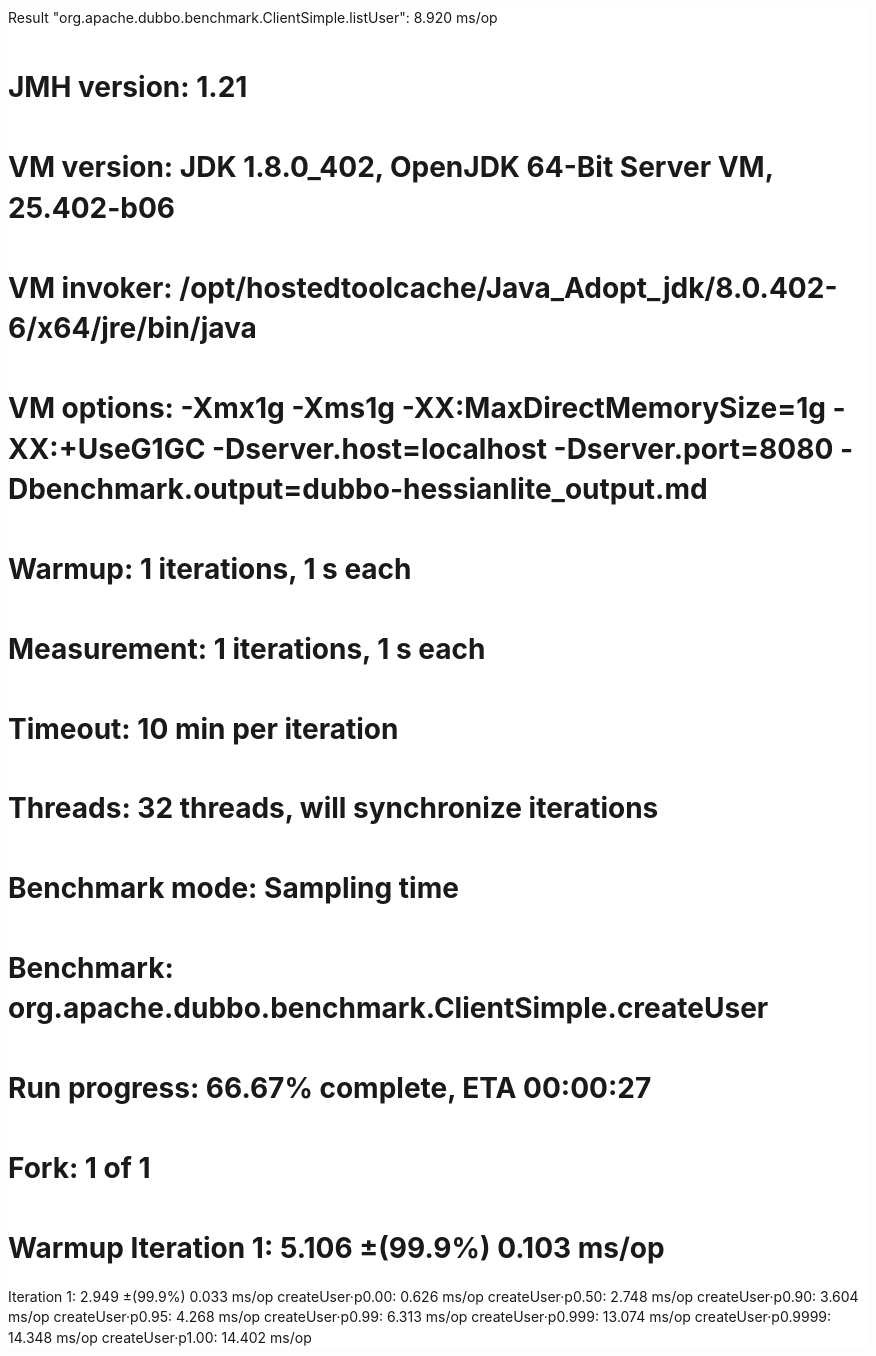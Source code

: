 
Result "org.apache.dubbo.benchmark.ClientSimple.listUser":
  8.920 ms/op


# JMH version: 1.21
# VM version: JDK 1.8.0_402, OpenJDK 64-Bit Server VM, 25.402-b06
# VM invoker: /opt/hostedtoolcache/Java_Adopt_jdk/8.0.402-6/x64/jre/bin/java
# VM options: -Xmx1g -Xms1g -XX:MaxDirectMemorySize=1g -XX:+UseG1GC -Dserver.host=localhost -Dserver.port=8080 -Dbenchmark.output=dubbo-hessianlite_output.md
# Warmup: 1 iterations, 1 s each
# Measurement: 1 iterations, 1 s each
# Timeout: 10 min per iteration
# Threads: 32 threads, will synchronize iterations
# Benchmark mode: Sampling time
# Benchmark: org.apache.dubbo.benchmark.ClientSimple.createUser

# Run progress: 66.67% complete, ETA 00:00:27
# Fork: 1 of 1
# Warmup Iteration   1: 5.106 ±(99.9%) 0.103 ms/op
Iteration   1: 2.949 ±(99.9%) 0.033 ms/op
                 createUser·p0.00:   0.626 ms/op
                 createUser·p0.50:   2.748 ms/op
                 createUser·p0.90:   3.604 ms/op
                 createUser·p0.95:   4.268 ms/op
                 createUser·p0.99:   6.313 ms/op
                 createUser·p0.999:  13.074 ms/op
                 createUser·p0.9999: 14.348 ms/op
                 createUser·p1.00:   14.402 ms/op
